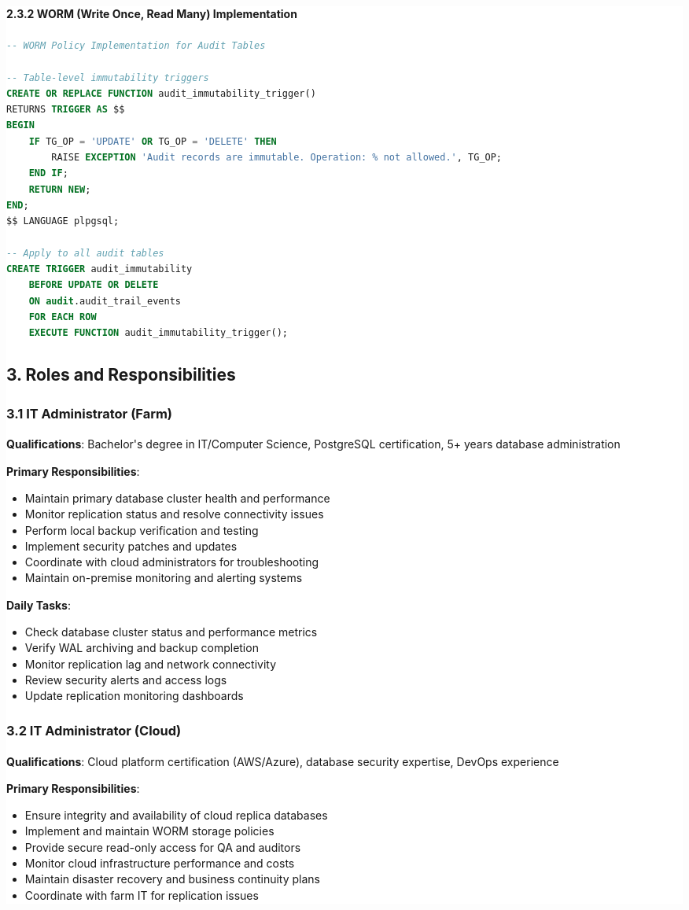 #### 2.3.2 WORM (Write Once, Read Many) Implementation
```sql
-- WORM Policy Implementation for Audit Tables

-- Table-level immutability triggers
CREATE OR REPLACE FUNCTION audit_immutability_trigger()
RETURNS TRIGGER AS $$
BEGIN
    IF TG_OP = 'UPDATE' OR TG_OP = 'DELETE' THEN
        RAISE EXCEPTION 'Audit records are immutable. Operation: % not allowed.', TG_OP;
    END IF;
    RETURN NEW;
END;
$$ LANGUAGE plpgsql;

-- Apply to all audit tables
CREATE TRIGGER audit_immutability
    BEFORE UPDATE OR DELETE
    ON audit.audit_trail_events
    FOR EACH ROW
    EXECUTE FUNCTION audit_immutability_trigger();
```

## 3. Roles and Responsibilities

### 3.1 IT Administrator (Farm)
**Qualifications**: Bachelor's degree in IT/Computer Science, PostgreSQL certification, 5+ years database administration

**Primary Responsibilities**:
- Maintain primary database cluster health and performance
- Monitor replication status and resolve connectivity issues
- Perform local backup verification and testing
- Implement security patches and updates
- Coordinate with cloud administrators for troubleshooting
- Maintain on-premise monitoring and alerting systems

**Daily Tasks**:
- Check database cluster status and performance metrics
- Verify WAL archiving and backup completion
- Monitor replication lag and network connectivity
- Review security alerts and access logs
- Update replication monitoring dashboards

### 3.2 IT Administrator (Cloud)
**Qualifications**: Cloud platform certification (AWS/Azure), database security expertise, DevOps experience

**Primary Responsibilities**:
- Ensure integrity and availability of cloud replica databases
- Implement and maintain WORM storage policies
- Provide secure read-only access for QA and auditors
- Monitor cloud infrastructure performance and costs
- Maintain disaster recovery and business continuity plans
- Coordinate with farm IT for replication issues
